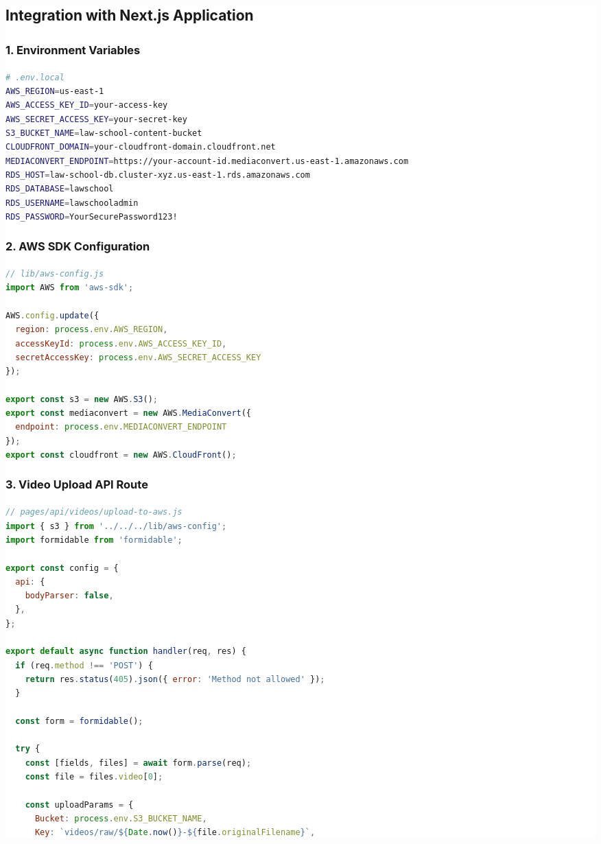 ## Integration with Next.js Application

### 1. Environment Variables

```bash
# .env.local
AWS_REGION=us-east-1
AWS_ACCESS_KEY_ID=your-access-key
AWS_SECRET_ACCESS_KEY=your-secret-key
S3_BUCKET_NAME=law-school-content-bucket
CLOUDFRONT_DOMAIN=your-cloudfront-domain.cloudfront.net
MEDIACONVERT_ENDPOINT=https://your-account-id.mediaconvert.us-east-1.amazonaws.com
RDS_HOST=law-school-db.cluster-xyz.us-east-1.rds.amazonaws.com
RDS_DATABASE=lawschool
RDS_USERNAME=lawschooladmin
RDS_PASSWORD=YourSecurePassword123!
```

### 2. AWS SDK Configuration

```javascript
// lib/aws-config.js
import AWS from 'aws-sdk';

AWS.config.update({
  region: process.env.AWS_REGION,
  accessKeyId: process.env.AWS_ACCESS_KEY_ID,
  secretAccessKey: process.env.AWS_SECRET_ACCESS_KEY
});

export const s3 = new AWS.S3();
export const mediaconvert = new AWS.MediaConvert({
  endpoint: process.env.MEDIACONVERT_ENDPOINT
});
export const cloudfront = new AWS.CloudFront();
```

### 3. Video Upload API Route

```javascript
// pages/api/videos/upload-to-aws.js
import { s3 } from '../../../lib/aws-config';
import formidable from 'formidable';

export const config = {
  api: {
    bodyParser: false,
  },
};

export default async function handler(req, res) {
  if (req.method !== 'POST') {
    return res.status(405).json({ error: 'Method not allowed' });
  }

  const form = formidable();
  
  try {
    const [fields, files] = await form.parse(req);
    const file = files.video[0];
    
    const uploadParams = {
      Bucket: process.env.S3_BUCKET_NAME,
      Key: `videos/raw/${Date.now()}-${file.originalFilename}`,
```